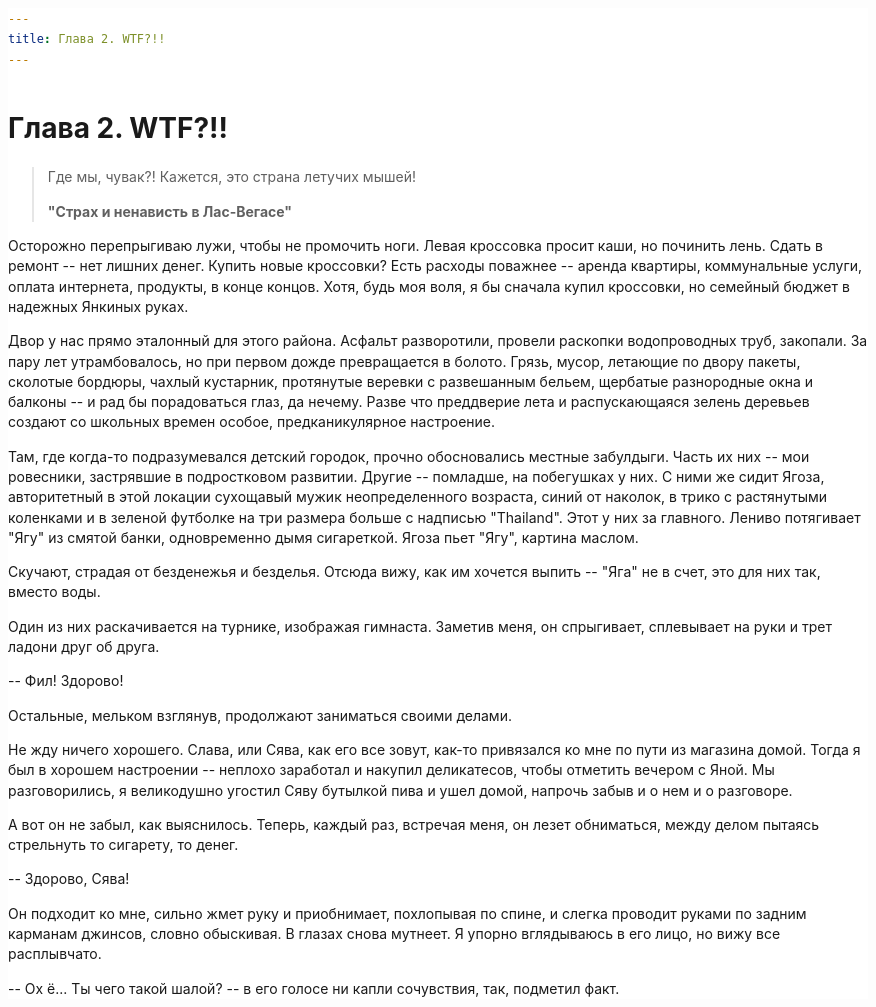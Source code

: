 ```yaml
---
title: Глава 2. WTF?!!
---
```

# Глава 2. WTF?!!

> Где мы, чувак?! Кажется, это страна летучих мышей!
>
> **"Страх и ненависть в Лас-Вегасе"**

Осторожно перепрыгиваю лужи, чтобы не промочить ноги. Левая кроссовка просит каши, но починить лень. Сдать в ремонт -- нет лишних денег. Купить новые кроссовки? Есть расходы поважнее -- аренда квартиры, коммунальные услуги, оплата интернета, продукты, в конце концов. Хотя, будь моя воля, я бы сначала купил кроссовки, но семейный бюджет в надежных Янкиных руках.

Двор у нас прямо эталонный для этого района. Асфальт разворотили, провели раскопки водопроводных труб, закопали. За пару лет утрамбовалось, но при первом дожде превращается в болото. Грязь, мусор, летающие по двору пакеты, сколотые бордюры, чахлый кустарник, протянутые веревки с развешанным бельем, щербатые разнородные окна и балконы -- и рад бы порадоваться глаз, да нечему. Разве что преддверие лета и распускающаяся зелень деревьев создают со школьных времен особое, предканикулярное настроение.

Там, где когда-то подразумевался детский городок, прочно обосновались местные забулдыги. Часть их них -- мои ровесники, застрявшие в подростковом развитии. Другие -- помладше, на побегушках у них. С ними же сидит Ягоза, авторитетный в этой локации сухощавый мужик неопределенного возраста, синий от наколок, в трико с растянутыми коленками и в зеленой футболке на три размера больше с надписью "Thailand". Этот у них за главного. Лениво потягивает "Ягу" из смятой банки, одновременно дымя сигареткой. Ягоза пьет "Ягу", картина маслом.

Скучают, страдая от безденежья и безделья. Отсюда вижу, как им хочется выпить -- "Яга" не в счет, это для них так, вместо воды.

Один из них раскачивается на турнике, изображая гимнаста. Заметив меня, он спрыгивает, сплевывает на руки и трет ладони друг об друга.

-- Фил! Здорово!

Остальные, мельком взглянув, продолжают заниматься своими делами.

Не жду ничего хорошего. Слава, или Сява, как его все зовут, как-то привязался ко мне по пути из магазина домой. Тогда я был в хорошем настроении -- неплохо заработал и накупил деликатесов, чтобы отметить вечером с Яной. Мы разговорились, я великодушно угостил Сяву бутылкой пива и ушел домой, напрочь забыв и о нем и о разговоре.

А вот он не забыл, как выяснилось. Теперь, каждый раз, встречая меня, он лезет обниматься, между делом пытаясь стрельнуть то сигарету, то денег.

-- Здорово, Сява!

Он подходит ко мне, сильно жмет руку и приобнимает, похлопывая по спине, и слегка проводит руками по задним карманам джинсов, словно обыскивая. В глазах снова мутнеет. Я упорно вглядываюсь в его лицо, но вижу все расплывчато.

-- Ох ё... Ты чего такой шалой? -- в его голосе ни капли сочувствия, так, подметил факт.
